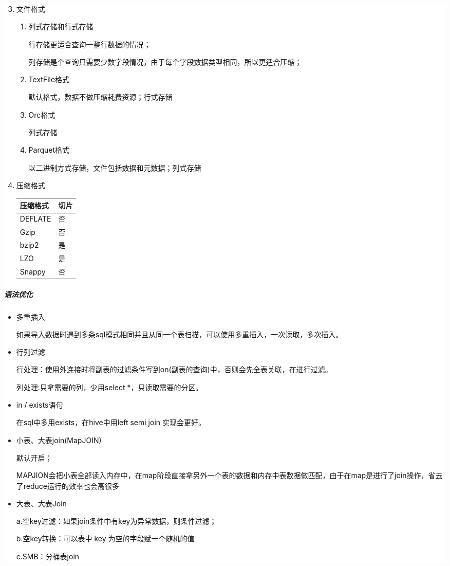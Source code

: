 3. 文件格式

   1. 列式存储和行式存储

      行存储更适合查询一整行数据的情况；

      列存储是个查询只需要少数字段情况，由于每个字段数据类型相同，所以更适合压缩；

   2. TextFile格式

      默认格式，数据不做压缩耗费资源；行式存储

   3. Orc格式

      列式存储

   4. Parquet格式

      以二进制方式存储，文件包括数据和元数据；列式存储

4. 压缩格式

   | 压缩格式 | 切片 |
   | -------- | ---- |
   | DEFLATE  | 否   |
   | Gzip     | 否   |
   | bzip2    | 是   |
   | LZO      | 是   |
   | Snappy   | 否   |

##### 语法优化

- 多重插入

  如果导入数据时遇到多条sql模式相同并且从同一个表扫描，可以使用多重插入，一次读取，多次插入。

- 行列过滤

  行处理：使用外连接时将副表的过滤条件写到on(副表的查询)中，否则会先全表关联，在进行过滤。

  列处理:只拿需要的列，少用select *，只读取需要的分区。

- in / exists语句

  在sql中多用exists，在hive中用left semi join 实现会更好。

- 小表、大表join(MapJOIN)

  默认开启；

  MAPJION会把小表全部读入内存中，在map阶段直接拿另外一个表的数据和内存中表数据做匹配，由于在map是进行了join操作，省去了reduce运行的效率也会高很多

- 大表、大表Join

  a.空key过滤：如果join条件中有key为异常数据，则条件过滤；

  b.空key转换：可以表中 key 为空的字段赋一个随机的值

  c.SMB：分桶表join
